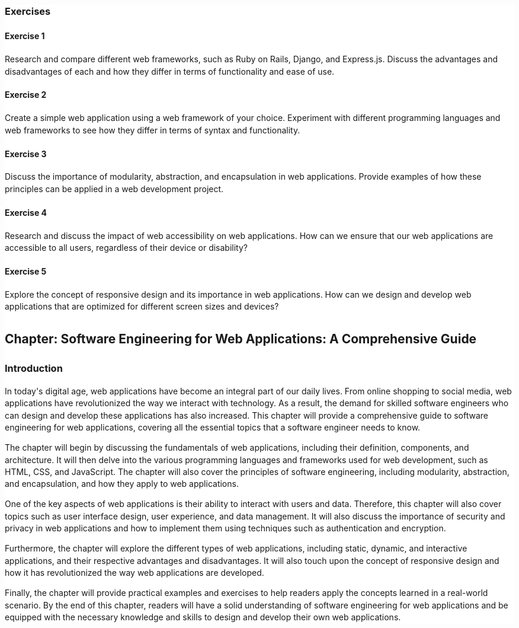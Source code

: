 ### Exercises
#### Exercise 1
Research and compare different web frameworks, such as Ruby on Rails, Django, and Express.js. Discuss the advantages and disadvantages of each and how they differ in terms of functionality and ease of use.

#### Exercise 2
Create a simple web application using a web framework of your choice. Experiment with different programming languages and web frameworks to see how they differ in terms of syntax and functionality.

#### Exercise 3
Discuss the importance of modularity, abstraction, and encapsulation in web applications. Provide examples of how these principles can be applied in a web development project.

#### Exercise 4
Research and discuss the impact of web accessibility on web applications. How can we ensure that our web applications are accessible to all users, regardless of their device or disability?

#### Exercise 5
Explore the concept of responsive design and its importance in web applications. How can we design and develop web applications that are optimized for different screen sizes and devices?


## Chapter: Software Engineering for Web Applications: A Comprehensive Guide

### Introduction

In today's digital age, web applications have become an integral part of our daily lives. From online shopping to social media, web applications have revolutionized the way we interact with technology. As a result, the demand for skilled software engineers who can design and develop these applications has also increased. This chapter will provide a comprehensive guide to software engineering for web applications, covering all the essential topics that a software engineer needs to know.

The chapter will begin by discussing the fundamentals of web applications, including their definition, components, and architecture. It will then delve into the various programming languages and frameworks used for web development, such as HTML, CSS, and JavaScript. The chapter will also cover the principles of software engineering, including modularity, abstraction, and encapsulation, and how they apply to web applications.

One of the key aspects of web applications is their ability to interact with users and data. Therefore, this chapter will also cover topics such as user interface design, user experience, and data management. It will also discuss the importance of security and privacy in web applications and how to implement them using techniques such as authentication and encryption.

Furthermore, the chapter will explore the different types of web applications, including static, dynamic, and interactive applications, and their respective advantages and disadvantages. It will also touch upon the concept of responsive design and how it has revolutionized the way web applications are developed.

Finally, the chapter will provide practical examples and exercises to help readers apply the concepts learned in a real-world scenario. By the end of this chapter, readers will have a solid understanding of software engineering for web applications and be equipped with the necessary knowledge and skills to design and develop their own web applications. 
